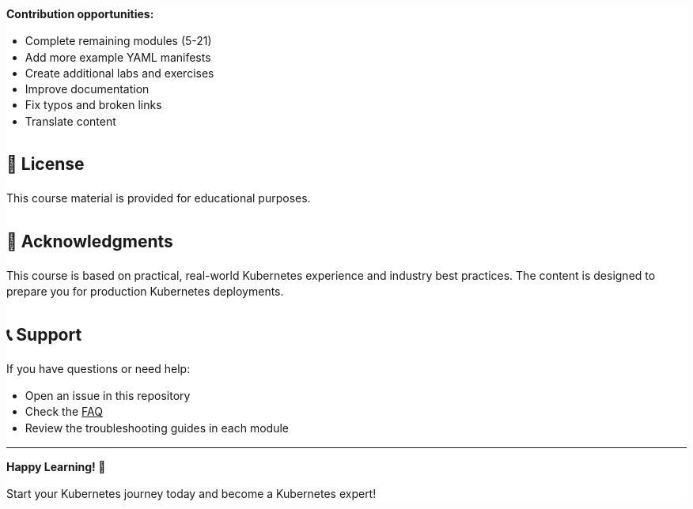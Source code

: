 **Contribution opportunities:**
- Complete remaining modules (5-21)
- Add more example YAML manifests
- Create additional labs and exercises
- Improve documentation
- Fix typos and broken links
- Translate content

## 📝 License

This course material is provided for educational purposes.

## 🙏 Acknowledgments

This course is based on practical, real-world Kubernetes experience and industry best practices. The content is designed to prepare you for production Kubernetes deployments.

## 📞 Support

If you have questions or need help:
- Open an issue in this repository
- Check the [FAQ](docs/FAQ.md)
- Review the troubleshooting guides in each module

---

**Happy Learning! 🚀**

Start your Kubernetes journey today and become a Kubernetes expert!
